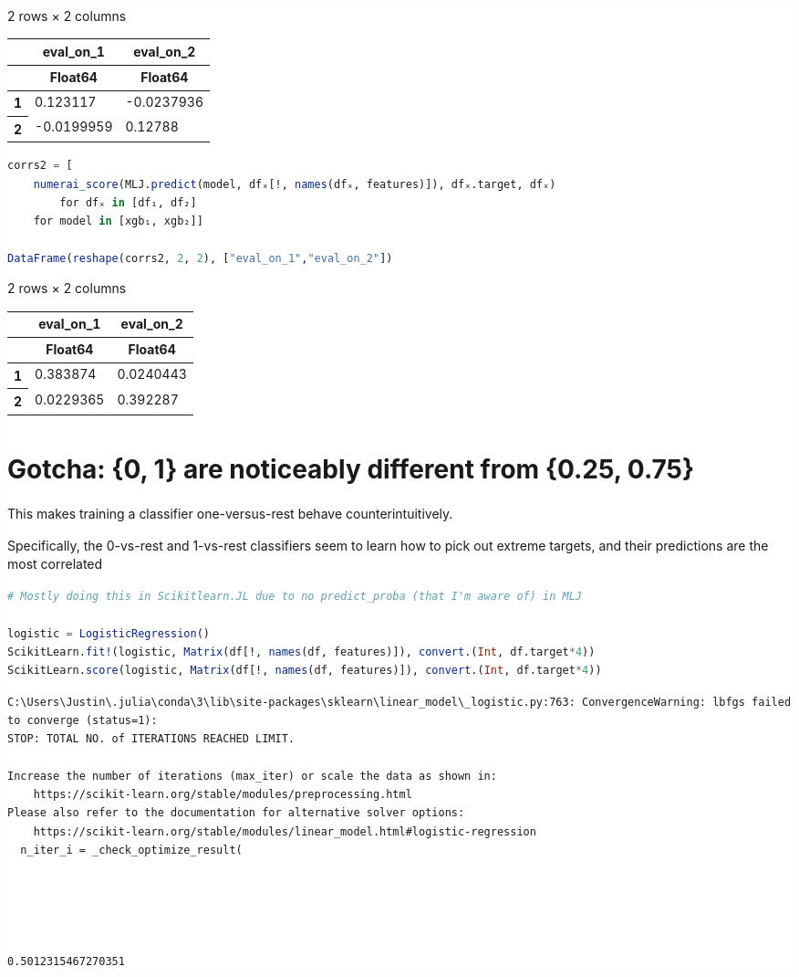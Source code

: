 


<div class="data-frame"><p>2 rows × 2 columns</p><table class="data-frame"><thead><tr><th></th><th>eval_on_1</th><th>eval_on_2</th></tr><tr><th></th><th title="Float64">Float64</th><th title="Float64">Float64</th></tr></thead><tbody><tr><th>1</th><td>0.123117</td><td>-0.0237936</td></tr><tr><th>2</th><td>-0.0199959</td><td>0.12788</td></tr></tbody></table></div>




```julia
corrs2 = [
    numerai_score(MLJ.predict(model, dfₓ[!, names(dfₓ, features)]), dfₓ.target, dfₓ)
        for dfₓ in [df₁, df₂]
    for model in [xgb₁, xgb₂]]

DataFrame(reshape(corrs2, 2, 2), ["eval_on_1","eval_on_2"])
```




<div class="data-frame"><p>2 rows × 2 columns</p><table class="data-frame"><thead><tr><th></th><th>eval_on_1</th><th>eval_on_2</th></tr><tr><th></th><th title="Float64">Float64</th><th title="Float64">Float64</th></tr></thead><tbody><tr><th>1</th><td>0.383874</td><td>0.0240443</td></tr><tr><th>2</th><td>0.0229365</td><td>0.392287</td></tr></tbody></table></div>



# Gotcha:  {0, 1} are noticeably different from {0.25, 0.75}
This makes training a classifier one-versus-rest behave counterintuitively.

Specifically, the 0-vs-rest and 1-vs-rest classifiers seem to learn how to pick out extreme targets, and their predictions are the most correlated


```julia
# Mostly doing this in Scikitlearn.JL due to no predict_proba (that I'm aware of) in MLJ

logistic = LogisticRegression()
ScikitLearn.fit!(logistic, Matrix(df[!, names(df, features)]), convert.(Int, df.target*4))
ScikitLearn.score(logistic, Matrix(df[!, names(df, features)]), convert.(Int, df.target*4))
```

    C:\Users\Justin\.julia\conda\3\lib\site-packages\sklearn\linear_model\_logistic.py:763: ConvergenceWarning: lbfgs failed to converge (status=1):
    STOP: TOTAL NO. of ITERATIONS REACHED LIMIT.
    
    Increase the number of iterations (max_iter) or scale the data as shown in:
        https://scikit-learn.org/stable/modules/preprocessing.html
    Please also refer to the documentation for alternative solver options:
        https://scikit-learn.org/stable/modules/linear_model.html#logistic-regression
      n_iter_i = _check_optimize_result(
    




    0.5012315467270351
